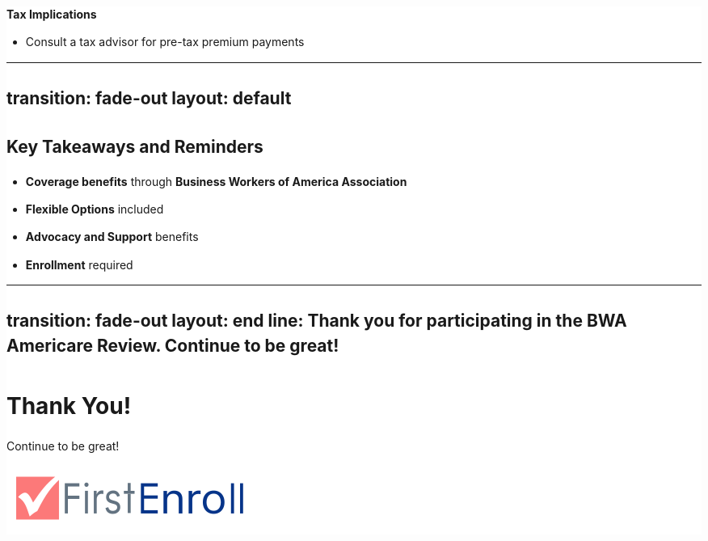 <v-click>

**Tax Implications**
- Consult a tax advisor for pre-tax premium payments
</v-click>

---
transition: fade-out
layout: default
---

## Key Takeaways and Reminders

<v-click>

- **Coverage benefits** through **Business Workers of America Association**
</v-click>  

<v-click>

- **Flexible Options** included
</v-click>

<v-click>

- **Advocacy and Support** benefits
</v-click>

<v-click>

- **Enrollment** required
</v-click>

---
transition: fade-out
layout: end
line: Thank you for participating in the BWA Americare Review. Continue to be great!
---

# Thank You!

Continue to be great!

<img src="./img/logos/FEN_logo.svg" class="h-12 mt-32" alt="FirstEnroll Logo">